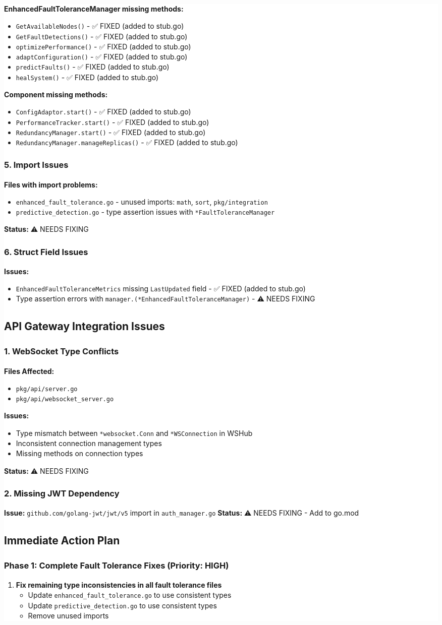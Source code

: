 **EnhancedFaultToleranceManager missing methods:**
- `GetAvailableNodes()` - ✅ FIXED (added to stub.go)
- `GetFaultDetections()` - ✅ FIXED (added to stub.go)
- `optimizePerformance()` - ✅ FIXED (added to stub.go)
- `adaptConfiguration()` - ✅ FIXED (added to stub.go)
- `predictFaults()` - ✅ FIXED (added to stub.go)
- `healSystem()` - ✅ FIXED (added to stub.go)

**Component missing methods:**
- `ConfigAdaptor.start()` - ✅ FIXED (added to stub.go)
- `PerformanceTracker.start()` - ✅ FIXED (added to stub.go)
- `RedundancyManager.start()` - ✅ FIXED (added to stub.go)
- `RedundancyManager.manageReplicas()` - ✅ FIXED (added to stub.go)

### 5. Import Issues
**Files with import problems:**
- `enhanced_fault_tolerance.go` - unused imports: `math`, `sort`, `pkg/integration`
- `predictive_detection.go` - type assertion issues with `*FaultToleranceManager`

**Status:** ⚠️ NEEDS FIXING

### 6. Struct Field Issues
**Issues:**
- `EnhancedFaultToleranceMetrics` missing `LastUpdated` field - ✅ FIXED (added to stub.go)
- Type assertion errors with `manager.(*EnhancedFaultToleranceManager)` - ⚠️ NEEDS FIXING

## API Gateway Integration Issues

### 1. WebSocket Type Conflicts
**Files Affected:**
- `pkg/api/server.go`
- `pkg/api/websocket_server.go`

**Issues:**
- Type mismatch between `*websocket.Conn` and `*WSConnection` in WSHub
- Inconsistent connection management types
- Missing methods on connection types

**Status:** ⚠️ NEEDS FIXING

### 2. Missing JWT Dependency
**Issue:** `github.com/golang-jwt/jwt/v5` import in `auth_manager.go`
**Status:** ⚠️ NEEDS FIXING - Add to go.mod

## Immediate Action Plan

### Phase 1: Complete Fault Tolerance Fixes (Priority: HIGH)
1. **Fix remaining type inconsistencies in all fault tolerance files**
   - Update `enhanced_fault_tolerance.go` to use consistent types
   - Update `predictive_detection.go` to use consistent types
   - Remove unused imports
